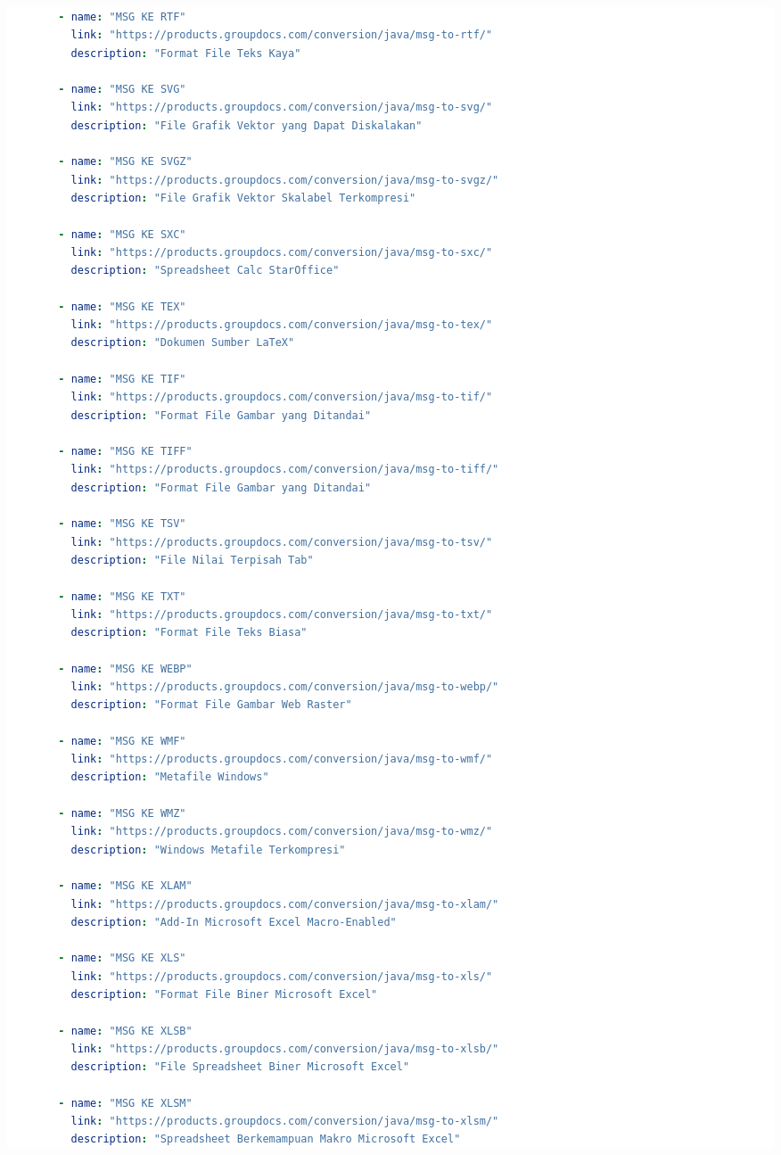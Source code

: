 ```yaml
        - name: "MSG KE RTF"
          link: "https://products.groupdocs.com/conversion/java/msg-to-rtf/"
          description: "Format File Teks Kaya"

        - name: "MSG KE SVG"
          link: "https://products.groupdocs.com/conversion/java/msg-to-svg/"
          description: "File Grafik Vektor yang Dapat Diskalakan"

        - name: "MSG KE SVGZ"
          link: "https://products.groupdocs.com/conversion/java/msg-to-svgz/"
          description: "File Grafik Vektor Skalabel Terkompresi"

        - name: "MSG KE SXC"
          link: "https://products.groupdocs.com/conversion/java/msg-to-sxc/"
          description: "Spreadsheet Calc StarOffice"

        - name: "MSG KE TEX"
          link: "https://products.groupdocs.com/conversion/java/msg-to-tex/"
          description: "Dokumen Sumber LaTeX"

        - name: "MSG KE TIF"
          link: "https://products.groupdocs.com/conversion/java/msg-to-tif/"
          description: "Format File Gambar yang Ditandai"

        - name: "MSG KE TIFF"
          link: "https://products.groupdocs.com/conversion/java/msg-to-tiff/"
          description: "Format File Gambar yang Ditandai"

        - name: "MSG KE TSV"
          link: "https://products.groupdocs.com/conversion/java/msg-to-tsv/"
          description: "File Nilai Terpisah Tab"

        - name: "MSG KE TXT"
          link: "https://products.groupdocs.com/conversion/java/msg-to-txt/"
          description: "Format File Teks Biasa"

        - name: "MSG KE WEBP"
          link: "https://products.groupdocs.com/conversion/java/msg-to-webp/"
          description: "Format File Gambar Web Raster"

        - name: "MSG KE WMF"
          link: "https://products.groupdocs.com/conversion/java/msg-to-wmf/"
          description: "Metafile Windows"

        - name: "MSG KE WMZ"
          link: "https://products.groupdocs.com/conversion/java/msg-to-wmz/"
          description: "Windows Metafile Terkompresi"

        - name: "MSG KE XLAM"
          link: "https://products.groupdocs.com/conversion/java/msg-to-xlam/"
          description: "Add-In Microsoft Excel Macro-Enabled"

        - name: "MSG KE XLS"
          link: "https://products.groupdocs.com/conversion/java/msg-to-xls/"
          description: "Format File Biner Microsoft Excel"

        - name: "MSG KE XLSB"
          link: "https://products.groupdocs.com/conversion/java/msg-to-xlsb/"
          description: "File Spreadsheet Biner Microsoft Excel"

        - name: "MSG KE XLSM"
          link: "https://products.groupdocs.com/conversion/java/msg-to-xlsm/"
          description: "Spreadsheet Berkemampuan Makro Microsoft Excel"
```